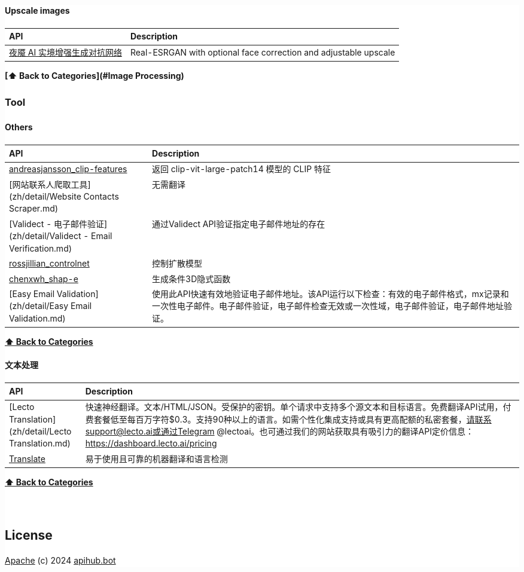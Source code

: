 #### Upscale images

| API | Description |
|:---|:---|
| [夜魇 AI 实境增强生成对抗网络](zh/detail/nightmareai_real-esrgan.md) | Real-ESRGAN with optional face correction and adjustable upscale |

**[⬆ Back to Categories](#Image Processing)**

### Tool

#### Others

| API | Description |
|:---|:---|
| [andreasjansson_clip-features](zh/detail/andreasjansson_clip-features.md) | 返回 clip-vit-large-patch14 模型的 CLIP 特征 |
| [网站联系人爬取工具](zh/detail/Website Contacts Scraper.md) | 无需翻译 |
| [Validect - 电子邮件验证](zh/detail/Validect - Email Verification.md) | 通过Validect API验证指定电子邮件地址的存在 |
| [rossjillian_controlnet](zh/detail/rossjillian_controlnet.md) | 控制扩散模型 |
| [chenxwh_shap-e](zh/detail/chenxwh_shap-e.md) | 生成条件3D隐式函数 |
| [Easy Email Validation](zh/detail/Easy Email Validation.md) | 使用此API快速有效地验证电子邮件地址。该API运行以下检查：有效的电子邮件格式，mx记录和一次性电子邮件。电子邮件验证，电子邮件检查无效或一次性域，电子邮件验证，电子邮件地址验证。 |

**[⬆ Back to Categories](#Tool)**

#### 文本处理

| API | Description |
|:---|:---|
| [Lecto Translation](zh/detail/Lecto Translation.md) | 快速神经翻译。文本/HTML/JSON。受保护的密钥。单个请求中支持多个源文本和目标语言。免费翻译API试用，付费套餐低至每百万字符$0.3。支持90种以上的语言。如需个性化集成支持或具有更高配额的私密套餐，请联系support@lecto.ai或通过Telegram @lectoai。也可通过我们的网站获取具有吸引力的翻译API定价信息：https://dashboard.lecto.ai/pricing |
| [Translate](zh/detail/Translate.md) | 易于使用且可靠的机器翻译和语言检测 |

**[⬆ Back to Categories](#Tool)**



<br >

## License

[Apache](LICENSE) (c) 2024 [apihub.bot](https://apihub.bot)

